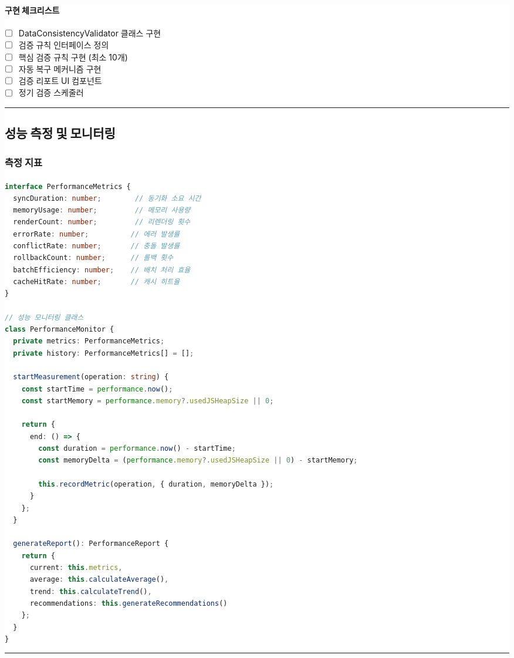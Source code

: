 #### 구현 체크리스트
- [ ] DataConsistencyValidator 클래스 구현
- [ ] 검증 규칙 인터페이스 정의
- [ ] 핵심 검증 규칙 구현 (최소 10개)
- [ ] 자동 복구 메커니즘 구현
- [ ] 검증 리포트 UI 컴포넌트
- [ ] 정기 검증 스케줄러

---

## 성능 측정 및 모니터링

### 측정 지표
```typescript
interface PerformanceMetrics {
  syncDuration: number;        // 동기화 소요 시간
  memoryUsage: number;         // 메모리 사용량
  renderCount: number;         // 리렌더링 횟수
  errorRate: number;          // 에러 발생률
  conflictRate: number;       // 충돌 발생률
  rollbackCount: number;      // 롤백 횟수
  batchEfficiency: number;    // 배치 처리 효율
  cacheHitRate: number;       // 캐시 히트율
}

// 성능 모니터링 클래스
class PerformanceMonitor {
  private metrics: PerformanceMetrics;
  private history: PerformanceMetrics[] = [];

  startMeasurement(operation: string) {
    const startTime = performance.now();
    const startMemory = performance.memory?.usedJSHeapSize || 0;

    return {
      end: () => {
        const duration = performance.now() - startTime;
        const memoryDelta = (performance.memory?.usedJSHeapSize || 0) - startMemory;

        this.recordMetric(operation, { duration, memoryDelta });
      }
    };
  }

  generateReport(): PerformanceReport {
    return {
      current: this.metrics,
      average: this.calculateAverage(),
      trend: this.calculateTrend(),
      recommendations: this.generateRecommendations()
    };
  }
}
```

---